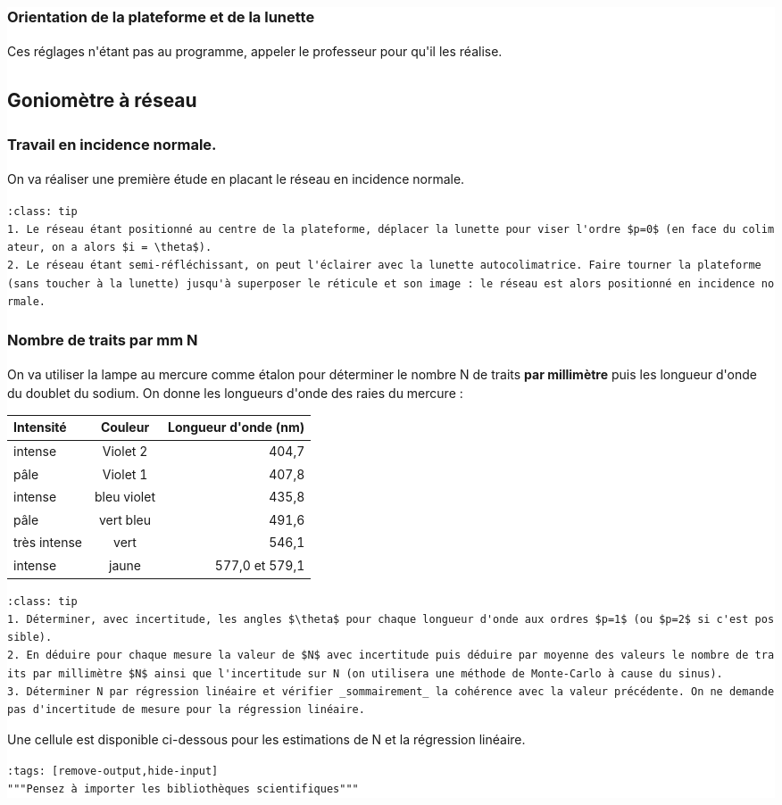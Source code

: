 ### Orientation de la plateforme et de la lunette
Ces réglages n'étant pas au programme, appeler le professeur pour qu'il les réalise.

## Goniomètre à réseau

### Travail en incidence normale.
On va réaliser une première étude en placant le réseau en incidence normale.

````{admonition} Positionnement du réseau
:class: tip
1. Le réseau étant positionné au centre de la plateforme, déplacer la lunette pour viser l'ordre $p=0$ (en face du colimateur, on a alors $i = \theta$).
2. Le réseau étant semi-réfléchissant, on peut l'éclairer avec la lunette autocolimatrice. Faire tourner la plateforme (sans toucher à la lunette) jusqu'à superposer le réticule et son image : le réseau est alors positionné en incidence normale.
````

### Nombre de traits par mm N
On va utiliser la lampe au mercure comme étalon pour déterminer le nombre N de traits __par millimètre__ puis les longueur d'onde du doublet du sodium. On donne les longueurs d'onde des raies du mercure :

|Intensité | Couleur | Longueur d'onde (nm) |
|:-|:-:|-:|
|intense | Violet 2 | 404,7 |
|pâle | Violet 1 | 407,8 |
|intense | bleu violet | 435,8 |
|pâle | vert bleu | 491,6 |
|très intense | vert | 546,1 |
|intense | jaune | 577,0 et 579,1|

````{admonition} Détermination de N
:class: tip
1. Déterminer, avec incertitude, les angles $\theta$ pour chaque longueur d'onde aux ordres $p=1$ (ou $p=2$ si c'est possible).
2. En déduire pour chaque mesure la valeur de $N$ avec incertitude puis déduire par moyenne des valeurs le nombre de traits par millimètre $N$ ainsi que l'incertitude sur N (on utilisera une méthode de Monte-Carlo à cause du sinus).
3. Déterminer N par régression linéaire et vérifier _sommairement_ la cohérence avec la valeur précédente. On ne demande pas d'incertitude de mesure pour la régression linéaire.
````

Une cellule est disponible ci-dessous pour les estimations de N et la régression linéaire.

```{code-cell}
:tags: [remove-output,hide-input]
"""Pensez à importer les bibliothèques scientifiques"""

```
